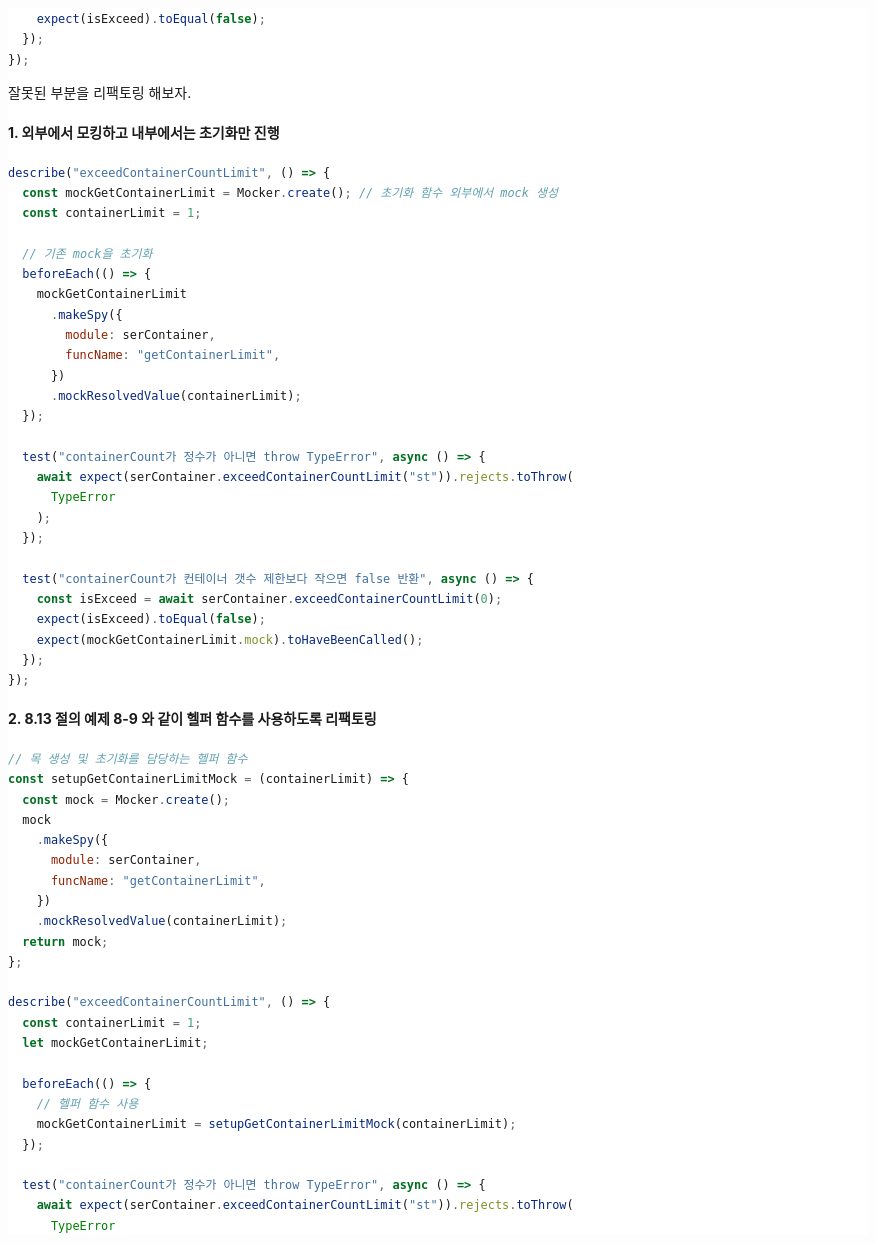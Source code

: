 ```js
    expect(isExceed).toEqual(false);
  });
});
```

잘못된 부분을 리팩토링 해보자.

#### 1. 외부에서 모킹하고 내부에서는 초기화만 진행

```js
describe("exceedContainerCountLimit", () => {
  const mockGetContainerLimit = Mocker.create(); // 초기화 함수 외부에서 mock 생성
  const containerLimit = 1;

  // 기존 mock을 초기화
  beforeEach(() => {
    mockGetContainerLimit
      .makeSpy({
        module: serContainer,
        funcName: "getContainerLimit",
      })
      .mockResolvedValue(containerLimit);
  });

  test("containerCount가 정수가 아니면 throw TypeError", async () => {
    await expect(serContainer.exceedContainerCountLimit("st")).rejects.toThrow(
      TypeError
    );
  });

  test("containerCount가 컨테이너 갯수 제한보다 작으면 false 반환", async () => {
    const isExceed = await serContainer.exceedContainerCountLimit(0);
    expect(isExceed).toEqual(false);
    expect(mockGetContainerLimit.mock).toHaveBeenCalled();
  });
});
```

#### 2. 8.13 절의 예제 8-9 와 같이 헬퍼 함수를 사용하도록 리팩토링

```js
// 목 생성 및 초기화를 담당하는 헬퍼 함수
const setupGetContainerLimitMock = (containerLimit) => {
  const mock = Mocker.create();
  mock
    .makeSpy({
      module: serContainer,
      funcName: "getContainerLimit",
    })
    .mockResolvedValue(containerLimit);
  return mock;
};

describe("exceedContainerCountLimit", () => {
  const containerLimit = 1;
  let mockGetContainerLimit;

  beforeEach(() => {
    // 헬퍼 함수 사용
    mockGetContainerLimit = setupGetContainerLimitMock(containerLimit);
  });

  test("containerCount가 정수가 아니면 throw TypeError", async () => {
    await expect(serContainer.exceedContainerCountLimit("st")).rejects.toThrow(
      TypeError
```